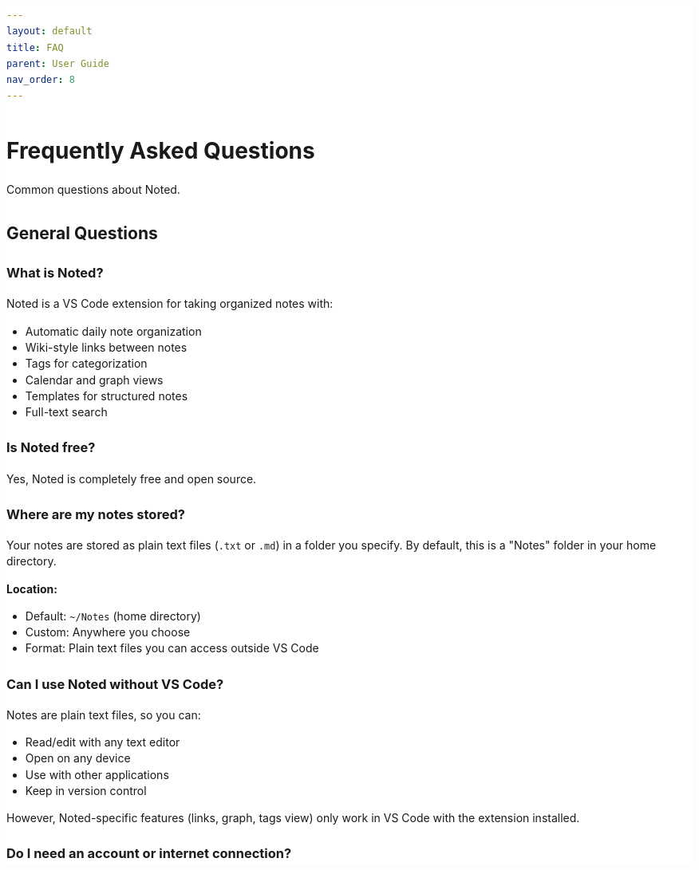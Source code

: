 ```yaml
---
layout: default
title: FAQ
parent: User Guide
nav_order: 8
---
```


# Frequently Asked Questions

Common questions about Noted.

## General Questions

### What is Noted?

Noted is a VS Code extension for taking organized notes with:
- Automatic daily note organization
- Wiki-style links between notes
- Tags for categorization
- Calendar and graph views
- Templates for structured notes
- Full-text search

### Is Noted free?

Yes, Noted is completely free and open source.

### Where are my notes stored?

Your notes are stored as plain text files (`.txt` or `.md`) in a folder you specify. By default, this is a "Notes" folder in your home directory.

**Location:**
- Default: `~/Notes` (home directory)
- Custom: Anywhere you choose
- Format: Plain text files you can access outside VS Code

### Can I use Noted without VS Code?

Notes are plain text files, so you can:
- Read/edit with any text editor
- Open on any device
- Use with other applications
- Keep in version control

However, Noted-specific features (links, graph, tags view) only work in VS Code with the extension installed.

### Do I need an account or internet connection?
